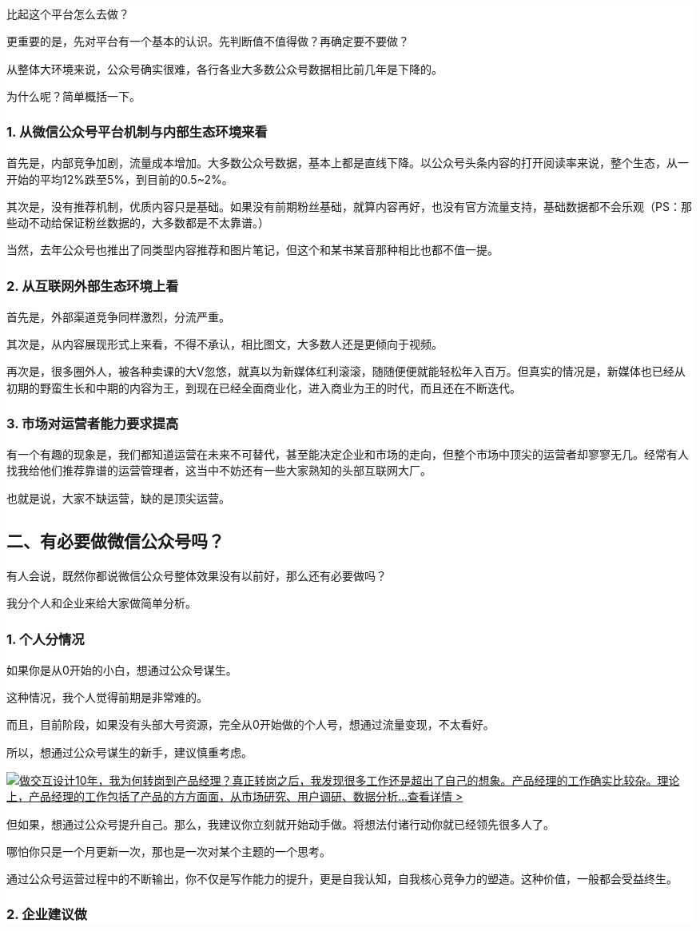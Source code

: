比起这个平台怎么去做？

更重要的是，先对平台有一个基本的认识。先判断值不值得做？再确定要不要做？

从整体大环境来说，公众号确实很难，各行各业大多数公众号数据相比前几年是下降的。

为什么呢？简单概括一下。

### 1\. 从微信公众号平台机制与内部生态环境来看

首先是，内部竞争加剧，流量成本增加。大多数公众号数据，基本上都是直线下降。以公众号头条内容的打开阅读率来说，整个生态，从一开始的平均12%跌至5%，到目前的0.5~2%。

其次是，没有推荐机制，优质内容只是基础。如果没有前期粉丝基础，就算内容再好，也没有官方流量支持，基础数据都不会乐观（PS：那些动不动给保证粉丝数据的，大多数都是不太靠谱。）

当然，去年公众号也推出了同类型内容推荐和图片笔记，但这个和某书某音那种相比也都不值一提。

### 2\. 从互联网外部生态环境上看

首先是，外部渠道竞争同样激烈，分流严重。

其次是，从内容展现形式上来看，不得不承认，相比图文，大多数人还是更倾向于视频。

再次是，很多圈外人，被各种卖课的大V忽悠，就真以为新媒体红利滚滚，随随便便就能轻松年入百万。但真实的情况是，新媒体也已经从初期的野蛮生长和中期的内容为王，到现在已经全面商业化，进入商业为王的时代，而且还在不断迭代。

### 3\. 市场对运营者能力要求提高

有一个有趣的现象是，我们都知道运营在未来不可替代，甚至能决定企业和市场的走向，但整个市场中顶尖的运营者却寥寥无几。经常有人找我给他们推荐靠谱的运营管理者，这当中不妨还有一些大家熟知的头部互联网大厂。

也就是说，大家不缺运营，缺的是顶尖运营。

## 二、有必要做微信公众号吗？

有人会说，既然你都说微信公众号整体效果没有以前好，那么还有必要做吗？

我分个人和企业来给大家做简单分析。

### 1\. 个人分情况

如果你是从0开始的小白，想通过公众号谋生。

这种情况，我个人觉得前期是非常难的。

而且，目前阶段，如果没有头部大号资源，完全从0开始做的个人号，想通过流量变现，不太看好。

所以，想通过公众号谋生的新手，建议慎重考虑。

[![](https://image.woshipm.com/2023/08/02/769bf6f4-30e6-11ee-b3cb-00163e0b5ff3.png)做交互设计10年，我为何转岗到产品经理？真正转岗之后，我发现很多工作还是超出了自己的想象。产品经理的工作确实比较杂。理论上，产品经理的工作包括了产品的方方面面，从市场研究、用户调研、数据分析...查看详情 >](https://ke.qidianla.com/courses/bcpm)

但如果，想通过公众号提升自己。那么，我建议你立刻就开始动手做。将想法付诸行动你就已经领先很多人了。

哪怕你只是一个月更新一次，那也是一次对某个主题的一个思考。

通过公众号运营过程中的不断输出，你不仅是写作能力的提升，更是自我认知，自我核心竞争力的塑造。这种价值，一般都会受益终生。

### 2\. 企业建议做
